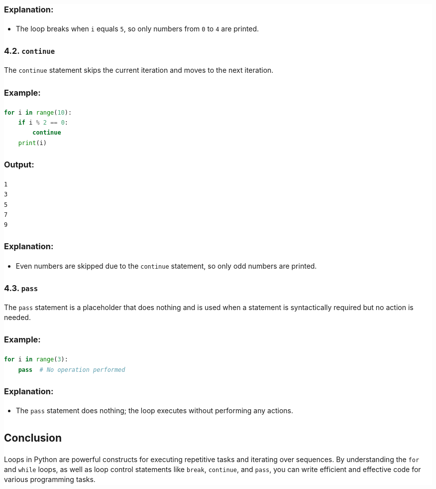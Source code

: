 ### Explanation:
- The loop breaks when `i` equals `5`, so only numbers from `0` to `4` are printed.

### 4.2. `continue`

The `continue` statement skips the current iteration and moves to the next iteration.

### Example:

```python
for i in range(10):
    if i % 2 == 0:
        continue
    print(i)
```

### Output:

```
1
3
5
7
9
```

### Explanation:
- Even numbers are skipped due to the `continue` statement, so only odd numbers are printed.

### 4.3. `pass`

The `pass` statement is a placeholder that does nothing and is used when a statement is syntactically required but no action is needed.

### Example:

```python
for i in range(3):
    pass  # No operation performed
```

### Explanation:
- The `pass` statement does nothing; the loop executes without performing any actions.

## Conclusion

Loops in Python are powerful constructs for executing repetitive tasks and iterating over sequences. By understanding the `for` and `while` loops, as well as loop control statements like `break`, `continue`, and `pass`, you can write efficient and effective code for various programming tasks.